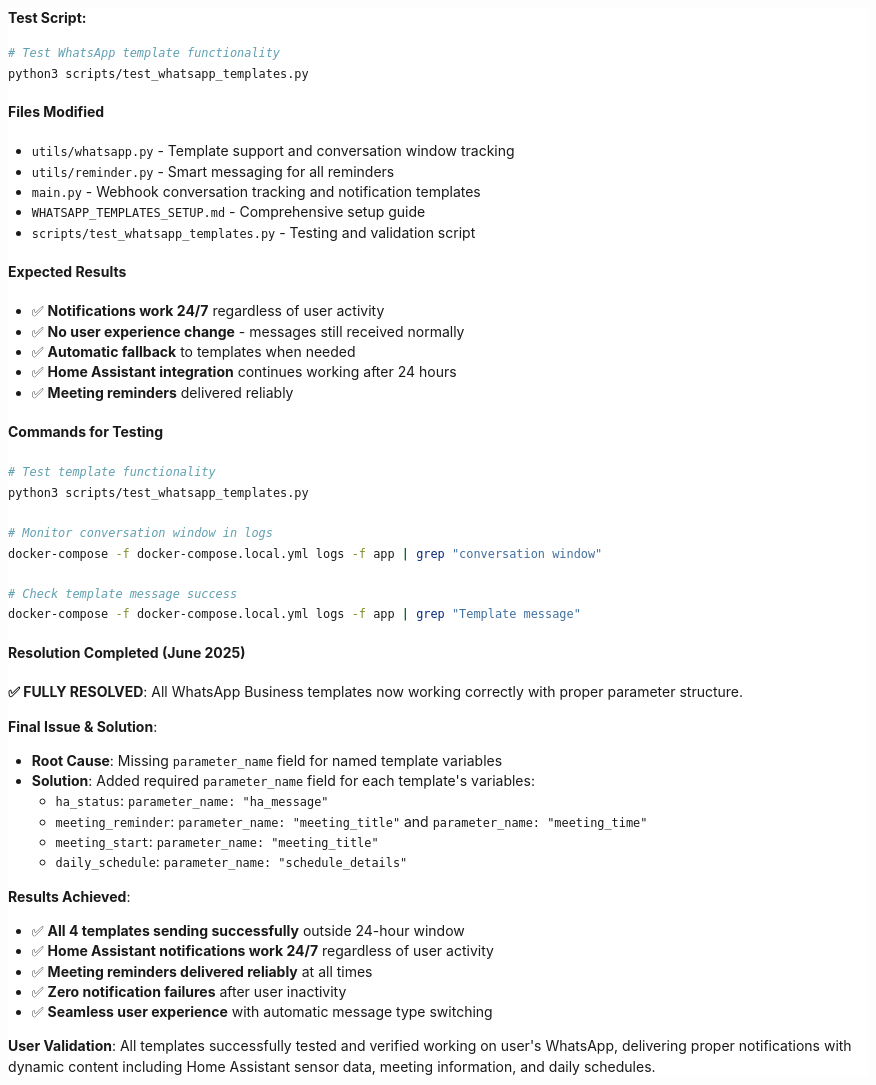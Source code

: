 **Test Script:**
```bash
# Test WhatsApp template functionality
python3 scripts/test_whatsapp_templates.py
```

#### Files Modified
- `utils/whatsapp.py` - Template support and conversation window tracking
- `utils/reminder.py` - Smart messaging for all reminders
- `main.py` - Webhook conversation tracking and notification templates
- `WHATSAPP_TEMPLATES_SETUP.md` - Comprehensive setup guide
- `scripts/test_whatsapp_templates.py` - Testing and validation script

#### Expected Results
- ✅ **Notifications work 24/7** regardless of user activity
- ✅ **No user experience change** - messages still received normally
- ✅ **Automatic fallback** to templates when needed
- ✅ **Home Assistant integration** continues working after 24 hours
- ✅ **Meeting reminders** delivered reliably

#### Commands for Testing

```bash
# Test template functionality
python3 scripts/test_whatsapp_templates.py

# Monitor conversation window in logs
docker-compose -f docker-compose.local.yml logs -f app | grep "conversation window"

# Check template message success
docker-compose -f docker-compose.local.yml logs -f app | grep "Template message"
```

#### Resolution Completed (June 2025)

**✅ FULLY RESOLVED**: All WhatsApp Business templates now working correctly with proper parameter structure.

**Final Issue & Solution**:
- **Root Cause**: Missing `parameter_name` field for named template variables
- **Solution**: Added required `parameter_name` field for each template's variables:
  - `ha_status`: `parameter_name: "ha_message"`
  - `meeting_reminder`: `parameter_name: "meeting_title"` and `parameter_name: "meeting_time"`
  - `meeting_start`: `parameter_name: "meeting_title"`
  - `daily_schedule`: `parameter_name: "schedule_details"`

**Results Achieved**:
- ✅ **All 4 templates sending successfully** outside 24-hour window
- ✅ **Home Assistant notifications work 24/7** regardless of user activity
- ✅ **Meeting reminders delivered reliably** at all times
- ✅ **Zero notification failures** after user inactivity
- ✅ **Seamless user experience** with automatic message type switching

**User Validation**: All templates successfully tested and verified working on user's WhatsApp, delivering proper notifications with dynamic content including Home Assistant sensor data, meeting information, and daily schedules.

